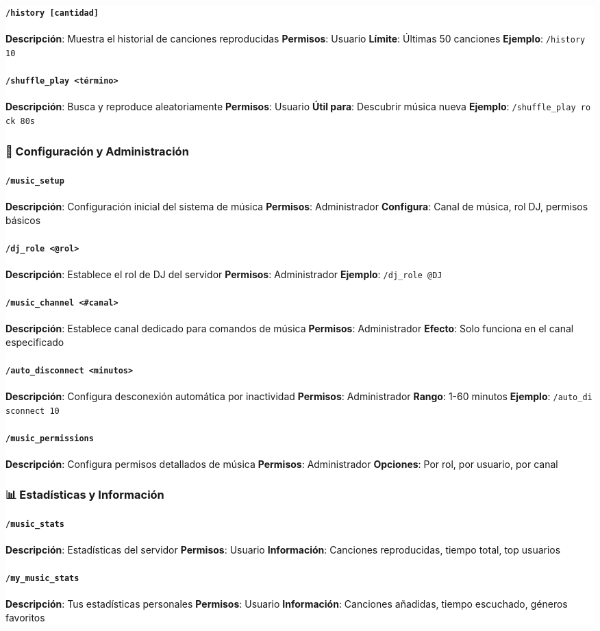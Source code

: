 #### `/history [cantidad]`
**Descripción**: Muestra el historial de canciones reproducidas
**Permisos**: Usuario
**Límite**: Últimas 50 canciones
**Ejemplo**: `/history 10`

#### `/shuffle_play <término>`
**Descripción**: Busca y reproduce aleatoriamente
**Permisos**: Usuario
**Útil para**: Descubrir música nueva
**Ejemplo**: `/shuffle_play rock 80s`

### 🔧 Configuración y Administración

#### `/music_setup`
**Descripción**: Configuración inicial del sistema de música
**Permisos**: Administrador
**Configura**: Canal de música, rol DJ, permisos básicos

#### `/dj_role <@rol>`
**Descripción**: Establece el rol de DJ del servidor
**Permisos**: Administrador
**Ejemplo**: `/dj_role @DJ`

#### `/music_channel <#canal>`
**Descripción**: Establece canal dedicado para comandos de música
**Permisos**: Administrador
**Efecto**: Solo funciona en el canal especificado

#### `/auto_disconnect <minutos>`
**Descripción**: Configura desconexión automática por inactividad
**Permisos**: Administrador
**Rango**: 1-60 minutos
**Ejemplo**: `/auto_disconnect 10`

#### `/music_permissions`
**Descripción**: Configura permisos detallados de música
**Permisos**: Administrador
**Opciones**: Por rol, por usuario, por canal

### 📊 Estadísticas y Información

#### `/music_stats`
**Descripción**: Estadísticas del servidor
**Permisos**: Usuario
**Información**: Canciones reproducidas, tiempo total, top usuarios

#### `/my_music_stats`
**Descripción**: Tus estadísticas personales
**Permisos**: Usuario
**Información**: Canciones añadidas, tiempo escuchado, géneros favoritos
